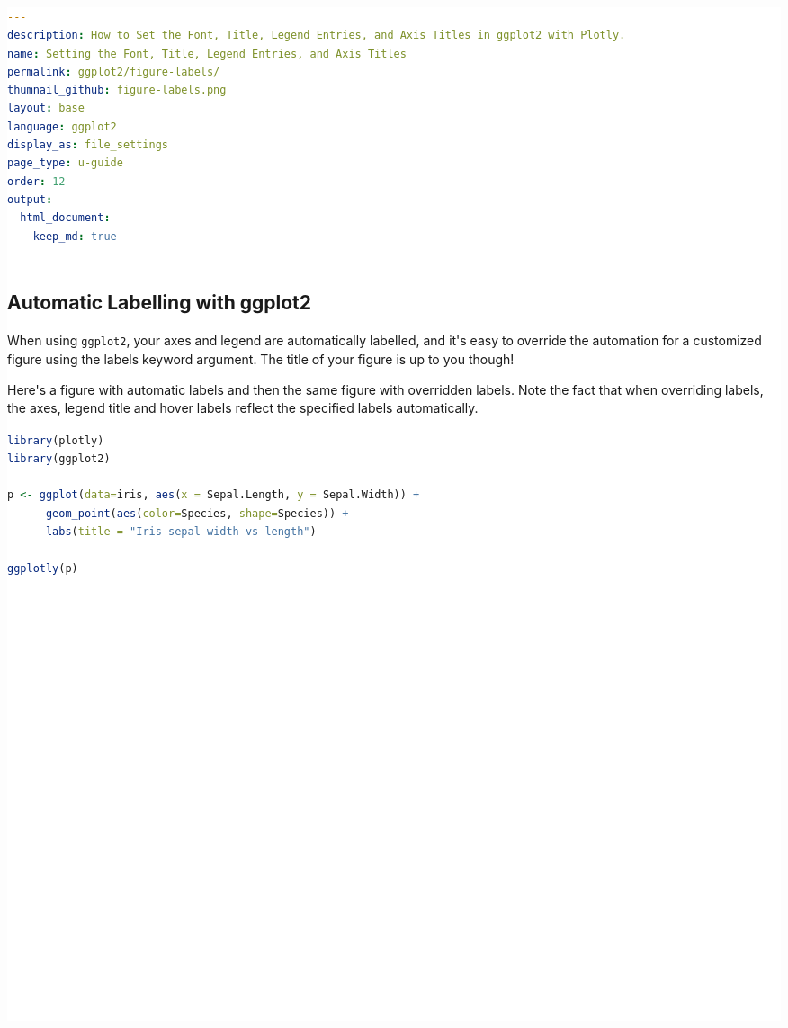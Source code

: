 ```yaml
---
description: How to Set the Font, Title, Legend Entries, and Axis Titles in ggplot2 with Plotly.
name: Setting the Font, Title, Legend Entries, and Axis Titles
permalink: ggplot2/figure-labels/
thumnail_github: figure-labels.png
layout: base
language: ggplot2
display_as: file_settings
page_type: u-guide
order: 12
output:
  html_document:
    keep_md: true
---
```




## Automatic Labelling with ggplot2

When using `ggplot2`, your axes and legend are automatically labelled, and it's easy to override the automation for a customized figure using the labels keyword argument. The title of your figure is up to you though!

Here's a figure with automatic labels and then the same figure with overridden labels. Note the fact that when overriding labels, the axes, legend title and hover labels reflect the specified labels automatically.


```r
library(plotly)
library(ggplot2)

p <- ggplot(data=iris, aes(x = Sepal.Length, y = Sepal.Width)) +
      geom_point(aes(color=Species, shape=Species)) +
      labs(title = "Iris sepal width vs length")

ggplotly(p)
```

<div id="htmlwidget-3bfcab23bf67978ad615" style="width:672px;height:480px;" class="plotly html-widget"></div>
